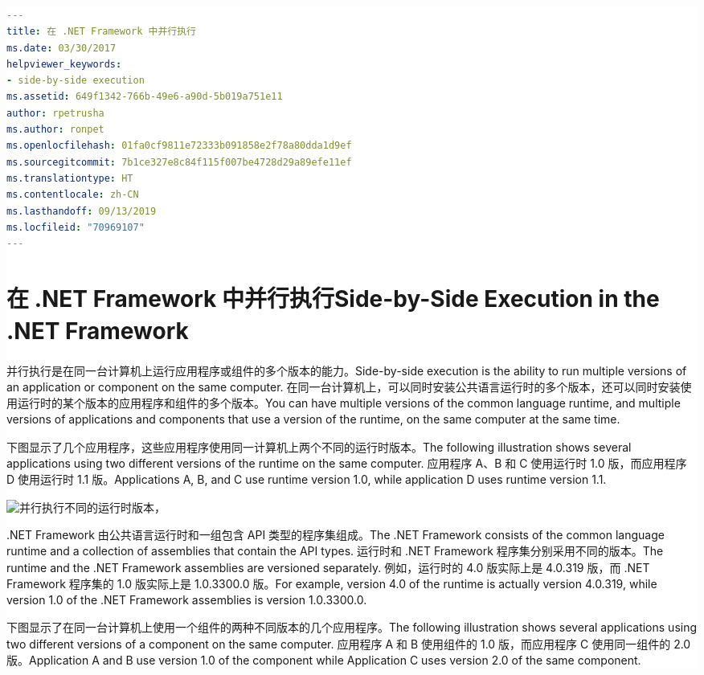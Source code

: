 ```yaml
---
title: 在 .NET Framework 中并行执行
ms.date: 03/30/2017
helpviewer_keywords:
- side-by-side execution
ms.assetid: 649f1342-766b-49e6-a90d-5b019a751e11
author: rpetrusha
ms.author: ronpet
ms.openlocfilehash: 01fa0cf9811e72333b091858e2f78a80dda1d9ef
ms.sourcegitcommit: 7b1ce327e8c84f115f007be4728d29a89efe11ef
ms.translationtype: HT
ms.contentlocale: zh-CN
ms.lasthandoff: 09/13/2019
ms.locfileid: "70969107"
---
```

# <a name="side-by-side-execution-in-the-net-framework"></a><span data-ttu-id="eef69-102">在 .NET Framework 中并行执行</span><span class="sxs-lookup"><span data-stu-id="eef69-102">Side-by-Side Execution in the .NET Framework</span></span>
<span data-ttu-id="eef69-103">并行执行是在同一台计算机上运行应用程序或组件的多个版本的能力。</span><span class="sxs-lookup"><span data-stu-id="eef69-103">Side-by-side execution is the ability to run multiple versions of an application or component on the same computer.</span></span> <span data-ttu-id="eef69-104">在同一台计算机上，可以同时安装公共语言运行时的多个版本，还可以同时安装使用运行时的某个版本的应用程序和组件的多个版本。</span><span class="sxs-lookup"><span data-stu-id="eef69-104">You can have multiple versions of the common language runtime, and multiple versions of applications and components that use a version of the runtime, on the same computer at the same time.</span></span>  
  
 <span data-ttu-id="eef69-105">下图显示了几个应用程序，这些应用程序使用同一计算机上两个不同的运行时版本。</span><span class="sxs-lookup"><span data-stu-id="eef69-105">The following illustration shows several applications using two different versions of the runtime on the same computer.</span></span> <span data-ttu-id="eef69-106">应用程序 A、B 和 C 使用运行时 1.0 版，而应用程序 D 使用运行时 1.1 版。</span><span class="sxs-lookup"><span data-stu-id="eef69-106">Applications A, B, and C use runtime version 1.0, while application D uses runtime version 1.1.</span></span>  
  
 ![并行执行不同的运行时版本，](./media/side-by-side-execution/side-by-side-runtime-execution.gif)  
  
 <span data-ttu-id="eef69-108">.NET Framework 由公共语言运行时和一组包含 API 类型的程序集组成。</span><span class="sxs-lookup"><span data-stu-id="eef69-108">The .NET Framework consists of the common language runtime and a collection of assemblies that contain the API types.</span></span> <span data-ttu-id="eef69-109">运行时和 .NET Framework 程序集分别采用不同的版本。</span><span class="sxs-lookup"><span data-stu-id="eef69-109">The runtime and the .NET Framework assemblies are versioned separately.</span></span> <span data-ttu-id="eef69-110">例如，运行时的 4.0 版实际上是 4.0.319 版，而 .NET Framework 程序集的 1.0 版实际上是 1.0.3300.0 版。</span><span class="sxs-lookup"><span data-stu-id="eef69-110">For example, version 4.0 of the runtime is actually version 4.0.319, while version 1.0 of the .NET Framework assemblies is version 1.0.3300.0.</span></span>  
  
 <span data-ttu-id="eef69-111">下图显示了在同一台计算机上使用一个组件的两种不同版本的几个应用程序。</span><span class="sxs-lookup"><span data-stu-id="eef69-111">The following illustration shows several applications using two different versions of a component on the same computer.</span></span> <span data-ttu-id="eef69-112">应用程序 A 和 B 使用组件的 1.0 版，而应用程序 C 使用同一组件的 2.0 版。</span><span class="sxs-lookup"><span data-stu-id="eef69-112">Application A and B use version 1.0 of the component while Application C uses version 2.0 of the same component.</span></span>  
  